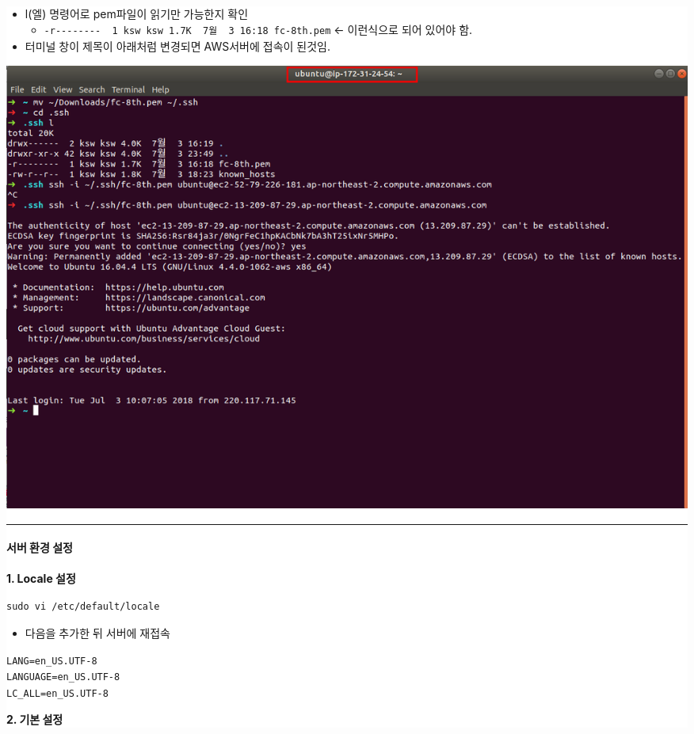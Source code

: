 - l(엘) 명령어로 pem파일이 읽기만 가능한지 확인
  - ```-r--------  1 ksw ksw 1.7K  7월  3 16:18 fc-8th.pem``` <- 이런식으로 되어 있어야 함.
- 터미널 창이 제목이 아래처럼 변경되면 AWS서버에 접속이 된것임.

![aws12](/assets/aws/aws12.png)

---

#### 서버 환경 설정

**1. Locale 설정**

```
sudo vi /etc/default/locale
```

- 다음을 추가한 뒤 서버에 재접속

```
LANG=en_US.UTF-8
LANGUAGE=en_US.UTF-8
LC_ALL=en_US.UTF-8
```



**2. 기본 설정**
